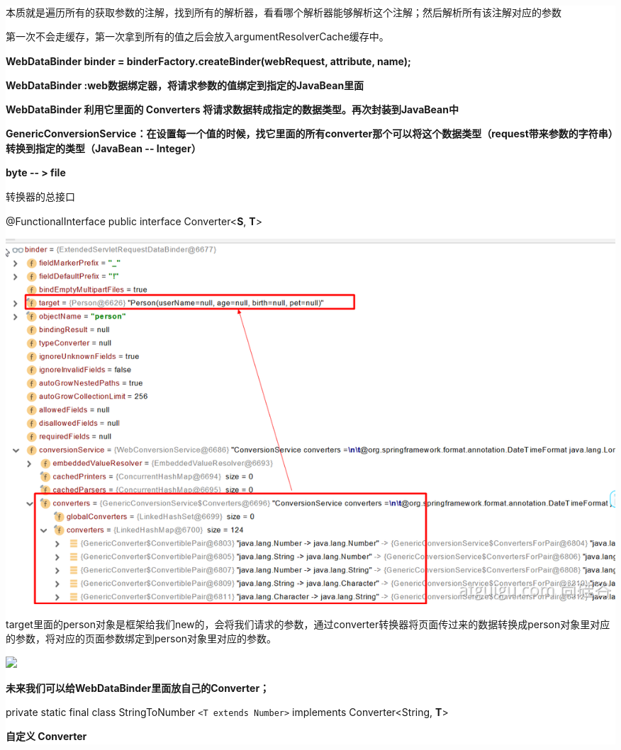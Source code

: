 本质就是遍历所有的获取参数的注解，找到所有的解析器，看看哪个解析器能够解析这个注解；然后解析所有该注解对应的参数

第一次不会走缓存，第一次拿到所有的值之后会放入argumentResolverCache缓存中。

**WebDataBinder binder = binderFactory.createBinder(webRequest, attribute, name);**

**WebDataBinder :web数据绑定器，将请求参数的值绑定到指定的JavaBean里面**

**WebDataBinder 利用它里面的 Converters 将请求数据转成指定的数据类型。再次封装到JavaBean中**

**GenericConversionService：在设置每一个值的时候，找它里面的所有converter那个可以将这个数据类型（request带来参数的字符串）转换到指定的类型（JavaBean -- Integer）**

**byte -- > file**

转换器的总接口

@FunctionalInterface public interface Converter<**S**, **T**>

![1686623466588](image/SpringBoot笔记/1686623466588.png)

target里面的person对象是框架给我们new的，会将我们请求的参数，通过converter转换器将页面传过来的数据转换成person对象里对应的参数，将对应的页面参数绑定到person对象里对应的参数。

![](https://cdn.nlark.com/yuque/0/2020/png/1354552/1603338486441-9bbd22a9-813f-49bd-b51b-e66c7f4b8598.png?x-oss-process=image%2Fwatermark%2Ctype_d3F5LW1pY3JvaGVp%2Csize_44%2Ctext_YXRndWlndS5jb20g5bCa56GF6LC3%2Ccolor_FFFFFF%2Cshadow_50%2Ct_80%2Cg_se%2Cx_10%2Cy_10)

**未来我们可以给WebDataBinder里面放自己的Converter；**

private static final class StringToNumber `<T extends Number>` implements Converter<String, **T**>

**自定义 Converter**
